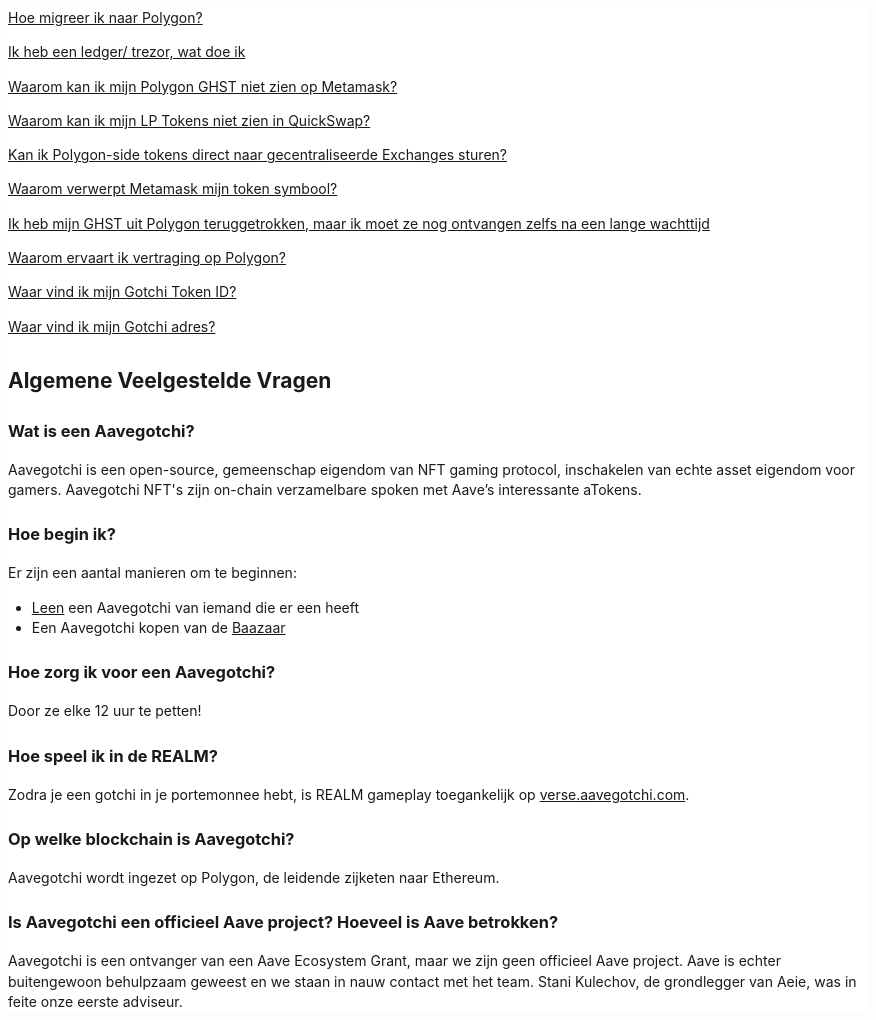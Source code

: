 <p><a href=#how-do-i-migrate-to-polygon->Hoe migreer ik naar Polygon?</a></p>
<p><a href=#i-have-a-ledger---trezor--what-do-i-do->Ik heb een ledger/ trezor, wat doe ik</a></p>
<p><a href=#why-can-t-i-see-my-polygon-ghst-on-metamask->Waarom kan ik mijn Polygon GHST niet zien op Metamask?</a></p>
<p><a href=#why-can-t-i-see-my-lp-tokens-on-quickswap->Waarom kan ik mijn LP Tokens niet zien in QuickSwap?</a></p>
<p><a href=#can-i-send-polygon-side-tokens-to-centralized-exchanges-directly->Kan ik Polygon-side tokens direct naar gecentraliseerde Exchanges sturen?</a></p>
<p><a href=#why-is-metamask-rejecting-my-token-symbol->Waarom verwerpt Metamask mijn token symbool?</a></p>
<p><a href=#i-withdrew-my-ghst-from-polygon-but-i-have-yet-to-receive-them-even-after-a-long-wait>Ik heb mijn GHST uit Polygon teruggetrokken, maar ik moet ze nog ontvangen zelfs na een lange wachttijd</a></p>
<p><a href=#why-am-i-experiencing-lag-on-polygon->Waarom ervaart ik vertraging op Polygon?</a></p>
<p><a href=#where-do-i-find-my-gotchi-token-id->Waar vind ik mijn Gotchi Token ID?</a></p>
<p><a href=#where-do-i-find-my-gotchi-address->Waar vind ik mijn Gotchi adres?</a></p>
</ol>

</div>

## Algemene Veelgestelde Vragen

### Wat is een Aavegotchi?

Aavegotchi is een open-source, gemeenschap eigendom van NFT gaming protocol, inschakelen van echte asset eigendom voor gamers. Aavegotchi NFT's zijn on-chain verzamelbare spoken met Aave’s interessante aTokens.

### Hoe begin ik?

Er zijn een aantal manieren om te beginnen:

* [Leen](/gotchi-lending) een Aavegotchi van iemand die er een heeft
* Een Aavegotchi kopen van de [Baazaar](/baazaar)

### Hoe zorg ik voor een Aavegotchi?

Door ze elke 12 uur te petten!

### Hoe speel ik in de REALM?

Zodra je een gotchi in je portemonnee hebt, is REALM gameplay toegankelijk op [verse.aavegotchi.com](https://verse.aavegotchi.com/).

### Op welke blockchain is Aavegotchi?

Aavegotchi wordt ingezet op Polygon, de leidende zijketen naar Ethereum.

### Is Aavegotchi een officieel Aave project? Hoeveel is Aave betrokken?

Aavegotchi is een ontvanger van een Aave Ecosystem Grant, maar we zijn geen officieel Aave project. Aave is echter buitengewoon behulpzaam geweest en we staan in nauw contact met het team. Stani Kulechov, de grondlegger van Aeie, was in feite onze eerste adviseur.
